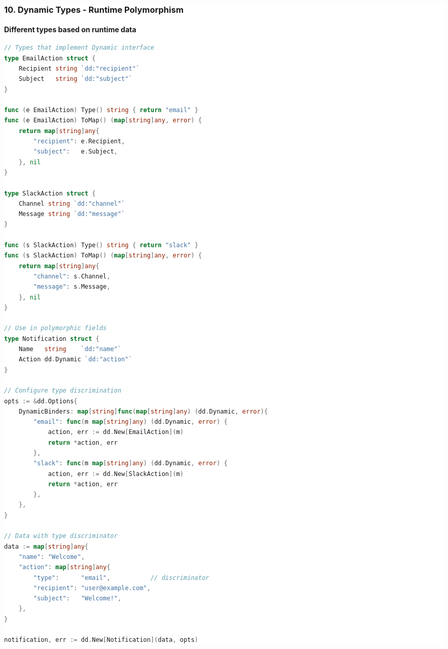 ### 10. Dynamic Types - Runtime Polymorphism

**Different types based on runtime data**

```go
// Types that implement Dynamic interface
type EmailAction struct {
    Recipient string `dd:"recipient"`
    Subject   string `dd:"subject"`
}

func (e EmailAction) Type() string { return "email" }
func (e EmailAction) ToMap() (map[string]any, error) {
    return map[string]any{
        "recipient": e.Recipient,
        "subject":   e.Subject,
    }, nil
}

type SlackAction struct {
    Channel string `dd:"channel"`
    Message string `dd:"message"`
}

func (s SlackAction) Type() string { return "slack" }
func (s SlackAction) ToMap() (map[string]any, error) {
    return map[string]any{
        "channel": s.Channel,
        "message": s.Message,
    }, nil
}

// Use in polymorphic fields
type Notification struct {
    Name   string    `dd:"name"`
    Action dd.Dynamic `dd:"action"`
}

// Configure type discrimination
opts := &dd.Options{
    DynamicBinders: map[string]func(map[string]any) (dd.Dynamic, error){
        "email": func(m map[string]any) (dd.Dynamic, error) {
            action, err := dd.New[EmailAction](m)
            return *action, err
        },
        "slack": func(m map[string]any) (dd.Dynamic, error) {
            action, err := dd.New[SlackAction](m)
            return *action, err
        },
    },
}

// Data with type discriminator
data := map[string]any{
    "name": "Welcome",
    "action": map[string]any{
        "type":      "email",           // discriminator
        "recipient": "user@example.com",
        "subject":   "Welcome!",
    },
}

notification, err := dd.New[Notification](data, opts)
```
